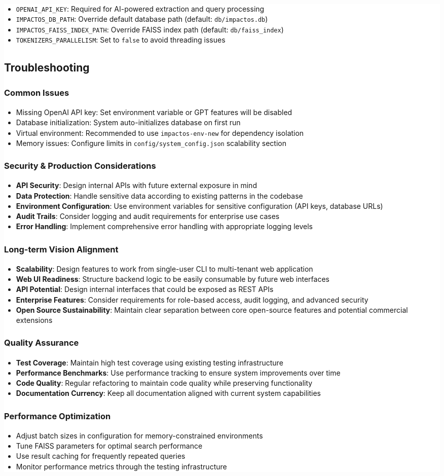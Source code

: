 - `OPENAI_API_KEY`: Required for AI-powered extraction and query processing
- `IMPACTOS_DB_PATH`: Override default database path (default: `db/impactos.db`)
- `IMPACTOS_FAISS_INDEX_PATH`: Override FAISS index path (default: `db/faiss_index`)
- `TOKENIZERS_PARALLELISM`: Set to `false` to avoid threading issues

## Troubleshooting

### Common Issues
- Missing OpenAI API key: Set environment variable or GPT features will be disabled
- Database initialization: System auto-initializes database on first run
- Virtual environment: Recommended to use `impactos-env-new` for dependency isolation
- Memory issues: Configure limits in `config/system_config.json` scalability section

### Security & Production Considerations
- **API Security**: Design internal APIs with future external exposure in mind
- **Data Protection**: Handle sensitive data according to existing patterns in the codebase
- **Environment Configuration**: Use environment variables for sensitive configuration (API keys, database URLs)
- **Audit Trails**: Consider logging and audit requirements for enterprise use cases
- **Error Handling**: Implement comprehensive error handling with appropriate logging levels

### Long-term Vision Alignment
- **Scalability**: Design features to work from single-user CLI to multi-tenant web application
- **Web UI Readiness**: Structure backend logic to be easily consumable by future web interfaces
- **API Potential**: Design internal interfaces that could be exposed as REST APIs
- **Enterprise Features**: Consider requirements for role-based access, audit logging, and advanced security
- **Open Source Sustainability**: Maintain clear separation between core open-source features and potential commercial extensions

### Quality Assurance
- **Test Coverage**: Maintain high test coverage using existing testing infrastructure
- **Performance Benchmarks**: Use performance tracking to ensure system improvements over time
- **Code Quality**: Regular refactoring to maintain code quality while preserving functionality
- **Documentation Currency**: Keep all documentation aligned with current system capabilities

### Performance Optimization
- Adjust batch sizes in configuration for memory-constrained environments
- Tune FAISS parameters for optimal search performance
- Use result caching for frequently repeated queries
- Monitor performance metrics through the testing infrastructure